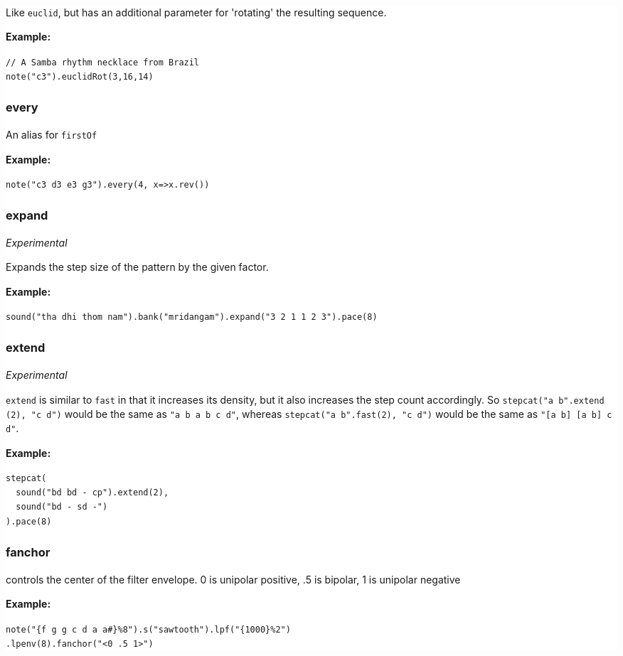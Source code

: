 Like `euclid`, but has an additional parameter for 'rotating' the resulting sequence.

**Example:**

```
// A Samba rhythm necklace from Brazil
note("c3").euclidRot(3,16,14)
```

### every

An alias for `firstOf`

**Example:**

```
note("c3 d3 e3 g3").every(4, x=>x.rev())
```

### expand

*Experimental*

Expands the step size of the pattern by the given factor.

**Example:**

```
sound("tha dhi thom nam").bank("mridangam").expand("3 2 1 1 2 3").pace(8)
```

### extend

*Experimental*

`extend` is similar to `fast` in that it increases its density, but it also increases the step count
accordingly. So `stepcat("a b".extend(2), "c d")` would be the same as `"a b a b c d"`, whereas
`stepcat("a b".fast(2), "c d")` would be the same as `"[a b] [a b] c d"`.

**Example:**

```
stepcat(
  sound("bd bd - cp").extend(2),
  sound("bd - sd -")
).pace(8)
```

### fanchor

controls the center of the filter envelope. 0 is unipolar positive, .5 is bipolar, 1 is unipolar negative

**Example:**

```
note("{f g g c d a a#}%8").s("sawtooth").lpf("{1000}%2")
.lpenv(8).fanchor("<0 .5 1>")
```
